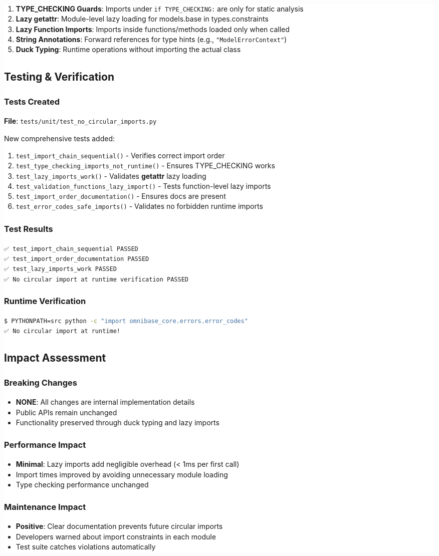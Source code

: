 1. **TYPE_CHECKING Guards**: Imports under `if TYPE_CHECKING:` are only for static analysis
2. **Lazy __getattr__**: Module-level lazy loading for models.base in types.constraints
3. **Lazy Function Imports**: Imports inside functions/methods loaded only when called
4. **String Annotations**: Forward references for type hints (e.g., `"ModelErrorContext"`)
5. **Duck Typing**: Runtime operations without importing the actual class

## Testing & Verification

### Tests Created

**File**: `tests/unit/test_no_circular_imports.py`

New comprehensive tests added:
1. `test_import_chain_sequential()` - Verifies correct import order
2. `test_type_checking_imports_not_runtime()` - Ensures TYPE_CHECKING works
3. `test_lazy_imports_work()` - Validates __getattr__ lazy loading
4. `test_validation_functions_lazy_import()` - Tests function-level lazy imports
5. `test_import_order_documentation()` - Ensures docs are present
6. `test_error_codes_safe_imports()` - Validates no forbidden runtime imports

### Test Results

```bash
✅ test_import_chain_sequential PASSED
✅ test_import_order_documentation PASSED
✅ test_lazy_imports_work PASSED
✅ No circular import at runtime verification PASSED
```

### Runtime Verification

```bash
$ PYTHONPATH=src python -c "import omnibase_core.errors.error_codes"
✅ No circular import at runtime!
```

## Impact Assessment

### Breaking Changes
- **NONE**: All changes are internal implementation details
- Public APIs remain unchanged
- Functionality preserved through duck typing and lazy imports

### Performance Impact
- **Minimal**: Lazy imports add negligible overhead (< 1ms per first call)
- Import times improved by avoiding unnecessary module loading
- Type checking performance unchanged

### Maintenance Impact
- **Positive**: Clear documentation prevents future circular imports
- Developers warned about import constraints in each module
- Test suite catches violations automatically
